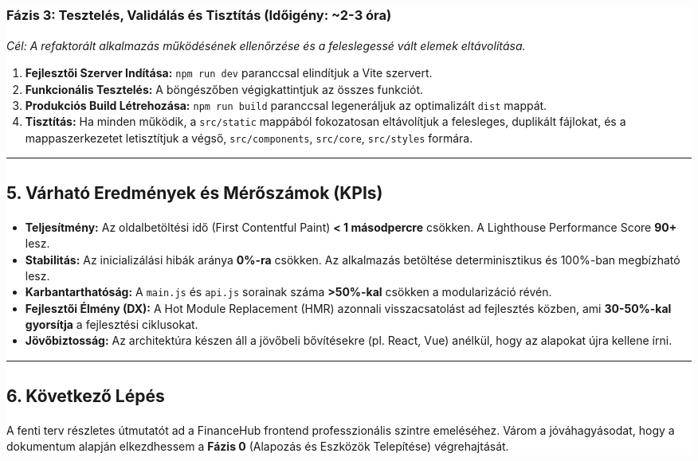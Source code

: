 ### **Fázis 3: Tesztelés, Validálás és Tisztítás (Időigény: ~2-3 óra)**

*Cél: A refaktorált alkalmazás működésének ellenőrzése és a feleslegessé vált elemek eltávolítása.*

1.  **Fejlesztői Szerver Indítása:** `npm run dev` paranccsal elindítjuk a Vite szervert.
2.  **Funkcionális Tesztelés:** A böngészőben végigkattintjuk az összes funkciót.
3.  **Produkciós Build Létrehozása:** `npm run build` paranccsal legeneráljuk az optimalizált `dist` mappát.
4.  **Tisztítás:** Ha minden működik, a `src/static` mappából fokozatosan eltávolítjuk a felesleges, duplikált fájlokat, és a mappaszerkezetet letisztítjuk a végső, `src/components`, `src/core`, `src/styles` formára.

---

## 5. Várható Eredmények és Mérőszámok (KPIs)

- **Teljesítmény:** Az oldalbetöltési idő (First Contentful Paint) **< 1 másodpercre** csökken. A Lighthouse Performance Score **90+** lesz.
- **Stabilitás:** Az inicializálási hibák aránya **0%-ra** csökken. Az alkalmazás betöltése determinisztikus és 100%-ban megbízható lesz.
- **Karbantarthatóság:** A `main.js` és `api.js` sorainak száma **>50%-kal** csökken a modularizáció révén.
- **Fejlesztői Élmény (DX):** A Hot Module Replacement (HMR) azonnali visszacsatolást ad fejlesztés közben, ami **30-50%-kal gyorsítja** a fejlesztési ciklusokat.
- **Jövőbiztosság:** Az architektúra készen áll a jövőbeli bővítésekre (pl. React, Vue) anélkül, hogy az alapokat újra kellene írni.

---

## 6. Következő Lépés

A fenti terv részletes útmutatót ad a FinanceHub frontend professzionális szintre emeléséhez. Várom a jóváhagyásodat, hogy a dokumentum alapján elkezdhessem a **Fázis 0** (Alapozás és Eszközök Telepítése) végrehajtását. 